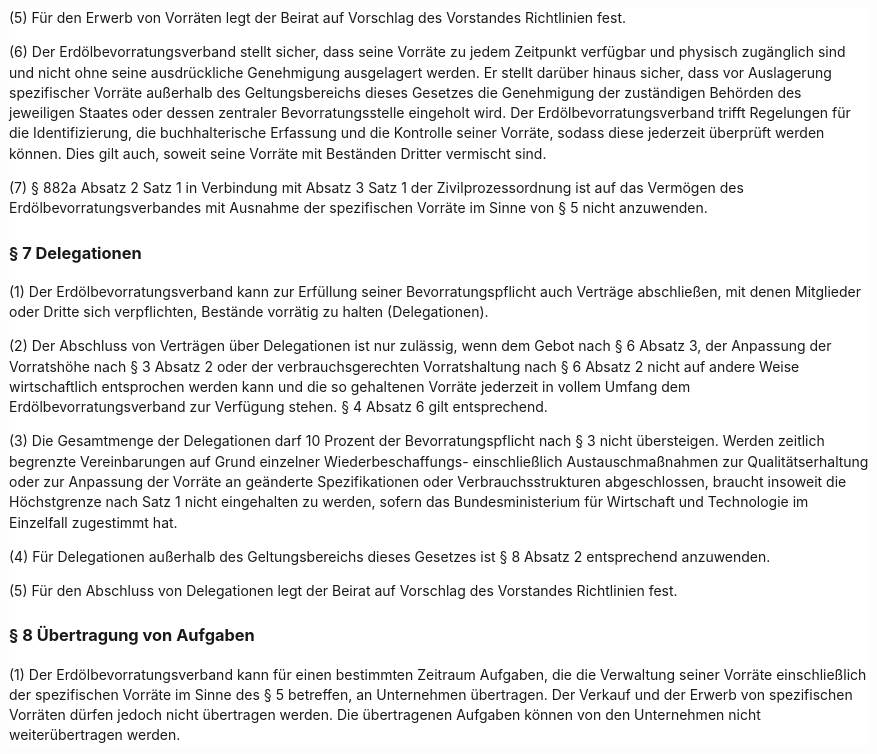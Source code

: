 (5) Für den Erwerb von Vorräten legt der Beirat auf Vorschlag des
Vorstandes Richtlinien fest.

(6) Der Erdölbevorratungsverband stellt sicher, dass seine Vorräte zu
jedem Zeitpunkt verfügbar und physisch zugänglich sind und nicht ohne
seine ausdrückliche Genehmigung ausgelagert werden. Er stellt darüber
hinaus sicher, dass vor Auslagerung spezifischer Vorräte außerhalb des
Geltungsbereichs dieses Gesetzes die Genehmigung der zuständigen
Behörden des jeweiligen Staates oder dessen zentraler
Bevorratungsstelle eingeholt wird. Der Erdölbevorratungsverband trifft
Regelungen für die Identifizierung, die buchhalterische Erfassung und
die Kontrolle seiner Vorräte, sodass diese jederzeit überprüft werden
können. Dies gilt auch, soweit seine Vorräte mit Beständen Dritter
vermischt sind.

(7) § 882a Absatz 2 Satz 1 in Verbindung mit Absatz 3 Satz 1 der
Zivilprozessordnung ist auf das Vermögen des
Erdölbevorratungsverbandes mit Ausnahme der spezifischen Vorräte im
Sinne von § 5 nicht anzuwenden.


### § 7 Delegationen

(1) Der Erdölbevorratungsverband kann zur Erfüllung seiner
Bevorratungspflicht auch Verträge abschließen, mit denen Mitglieder
oder Dritte sich verpflichten, Bestände vorrätig zu halten
(Delegationen).

(2) Der Abschluss von Verträgen über Delegationen ist nur zulässig,
wenn dem Gebot nach § 6 Absatz 3, der Anpassung der Vorratshöhe nach §
3 Absatz 2 oder der verbrauchsgerechten Vorratshaltung nach § 6 Absatz
2 nicht auf andere Weise wirtschaftlich entsprochen werden kann und
die so gehaltenen Vorräte jederzeit in vollem Umfang dem
Erdölbevorratungsverband zur Verfügung stehen. § 4 Absatz 6 gilt
entsprechend.

(3) Die Gesamtmenge der Delegationen darf 10 Prozent der
Bevorratungspflicht nach § 3 nicht übersteigen. Werden zeitlich
begrenzte Vereinbarungen auf Grund einzelner Wiederbeschaffungs-
einschließlich Austauschmaßnahmen zur Qualitätserhaltung oder zur
Anpassung der Vorräte an geänderte Spezifikationen oder
Verbrauchsstrukturen abgeschlossen, braucht insoweit die Höchstgrenze
nach Satz 1 nicht eingehalten zu werden, sofern das Bundesministerium
für Wirtschaft und Technologie im Einzelfall zugestimmt hat.

(4) Für Delegationen außerhalb des Geltungsbereichs dieses Gesetzes
ist § 8 Absatz 2 entsprechend anzuwenden.

(5) Für den Abschluss von Delegationen legt der Beirat auf Vorschlag
des Vorstandes Richtlinien fest.


### § 8 Übertragung von Aufgaben

(1) Der Erdölbevorratungsverband kann für einen bestimmten Zeitraum
Aufgaben, die die Verwaltung seiner Vorräte einschließlich der
spezifischen Vorräte im Sinne des § 5 betreffen, an Unternehmen
übertragen. Der Verkauf und der Erwerb von spezifischen Vorräten
dürfen jedoch nicht übertragen werden. Die übertragenen Aufgaben
können von den Unternehmen nicht weiterübertragen werden.
